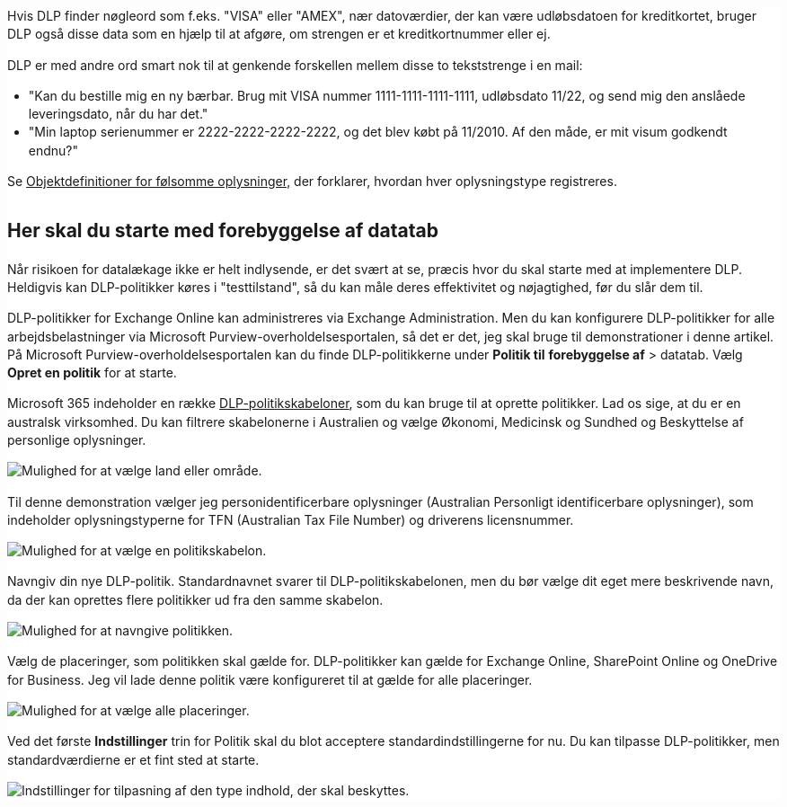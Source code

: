 Hvis DLP finder nøgleord som f.eks. "VISA" eller "AMEX", nær datoværdier, der kan være udløbsdatoen for kreditkortet, bruger DLP også disse data som en hjælp til at afgøre, om strengen er et kreditkortnummer eller ej.

DLP er med andre ord smart nok til at genkende forskellen mellem disse to tekststrenge i en mail:

- "Kan du bestille mig en ny bærbar. Brug mit VISA nummer 1111-1111-1111-1111, udløbsdato 11/22, og send mig den anslåede leveringsdato, når du har det."
- "Min laptop serienummer er 2222-2222-2222-2222, og det blev købt på 11/2010. Af den måde, er mit visum godkendt endnu?"

Se [Objektdefinitioner for følsomme oplysninger,](sensitive-information-type-entity-definitions.md) der forklarer, hvordan hver oplysningstype registreres.

## <a name="where-to-start-with-data-loss-prevention"></a>Her skal du starte med forebyggelse af datatab

Når risikoen for datalækage ikke er helt indlysende, er det svært at se, præcis hvor du skal starte med at implementere DLP. Heldigvis kan DLP-politikker køres i "testtilstand", så du kan måle deres effektivitet og nøjagtighed, før du slår dem til.

DLP-politikker for Exchange Online kan administreres via Exchange Administration. Men du kan konfigurere DLP-politikker for alle arbejdsbelastninger via Microsoft Purview-overholdelsesportalen, så det er det, jeg skal bruge til demonstrationer i denne artikel. På Microsoft Purview-overholdelsesportalen kan du finde DLP-politikkerne under **Politik til** **forebyggelse af** >  datatab. Vælg **Opret en politik** for at starte.

Microsoft 365 indeholder en række [DLP-politikskabeloner](what-the-dlp-policy-templates-include.md), som du kan bruge til at oprette politikker. Lad os sige, at du er en australsk virksomhed. Du kan filtrere skabelonerne i Australien og vælge Økonomi, Medicinsk og Sundhed og Beskyttelse af personlige oplysninger.

![Mulighed for at vælge land eller område.](../media/DLP-create-test-tune-choose-country.png)

Til denne demonstration vælger jeg personidentificerbare oplysninger (Australian Personligt identificerbare oplysninger), som indeholder oplysningstyperne for TFN (Australian Tax File Number) og driverens licensnummer.

![Mulighed for at vælge en politikskabelon.](../media/DLP-create-test-tune-choose-policy-template.png)

Navngiv din nye DLP-politik. Standardnavnet svarer til DLP-politikskabelonen, men du bør vælge dit eget mere beskrivende navn, da der kan oprettes flere politikker ud fra den samme skabelon.

![Mulighed for at navngive politikken.](../media/DLP-create-test-tune-name-policy.png)

Vælg de placeringer, som politikken skal gælde for. DLP-politikker kan gælde for Exchange Online, SharePoint Online og OneDrive for Business. Jeg vil lade denne politik være konfigureret til at gælde for alle placeringer.

![Mulighed for at vælge alle placeringer.](../media/DLP-create-test-tune-choose-locations.png)

Ved det første **Indstillinger** trin for Politik skal du blot acceptere standardindstillingerne for nu. Du kan tilpasse DLP-politikker, men standardværdierne er et fint sted at starte.

![Indstillinger for tilpasning af den type indhold, der skal beskyttes.](../media/DLP-create-test-tune-default-customization-settings.png)
